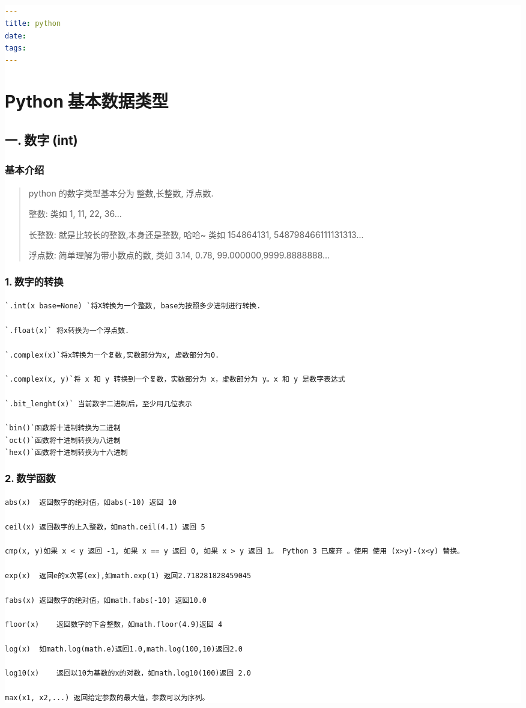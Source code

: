 ```yaml
---
title: python
date: 
tags:
---
```


# Python 基本数据类型



## 一. 数字 (int)

### 基本介绍

> python 的数字类型基本分为 整数,长整数, 浮点数.
>
> 整数: 类如 1, 11, 22, 36...
>
> 长整数: 就是比较长的整数,本身还是整数,
> 哈哈~ 类如 154864131, 548798466111131313...
>
> 浮点数: 简单理解为带小数点的数, 类如 3.14, 0.78, 99.000000,9999.8888888...

### 1. 数字的转换

```
`.int(x base=None) `将X转换为一个整数, base为按照多少进制进行转换.

`.float(x)` 将x转换为一个浮点数.

`.complex(x)`将x转换为一个复数,实数部分为x, 虚数部分为0.

`.complex(x, y)`将 x 和 y 转换到一个复数，实数部分为 x，虚数部分为 y。x 和 y 是数字表达式

`.bit_lenght(x)` 当前数字二进制后，至少用几位表示

`bin()`函数将十进制转换为二进制
`oct()`函数将十进制转换为八进制
`hex()`函数将十进制转换为十六进制
```

### 2. 数学函数

```
abs(x)  返回数字的绝对值，如abs(-10) 返回 10

ceil(x) 返回数字的上入整数，如math.ceil(4.1) 返回 5

cmp(x, y)如果 x < y 返回 -1, 如果 x == y 返回 0, 如果 x > y 返回 1。 Python 3 已废弃 。使用 使用 (x>y)-(x<y) 替换。

exp(x)  返回e的x次幂(ex),如math.exp(1) 返回2.718281828459045

fabs(x) 返回数字的绝对值，如math.fabs(-10) 返回10.0

floor(x)    返回数字的下舍整数，如math.floor(4.9)返回 4

log(x)  如math.log(math.e)返回1.0,math.log(100,10)返回2.0

log10(x)    返回以10为基数的x的对数，如math.log10(100)返回 2.0

max(x1, x2,...) 返回给定参数的最大值，参数可以为序列。

```